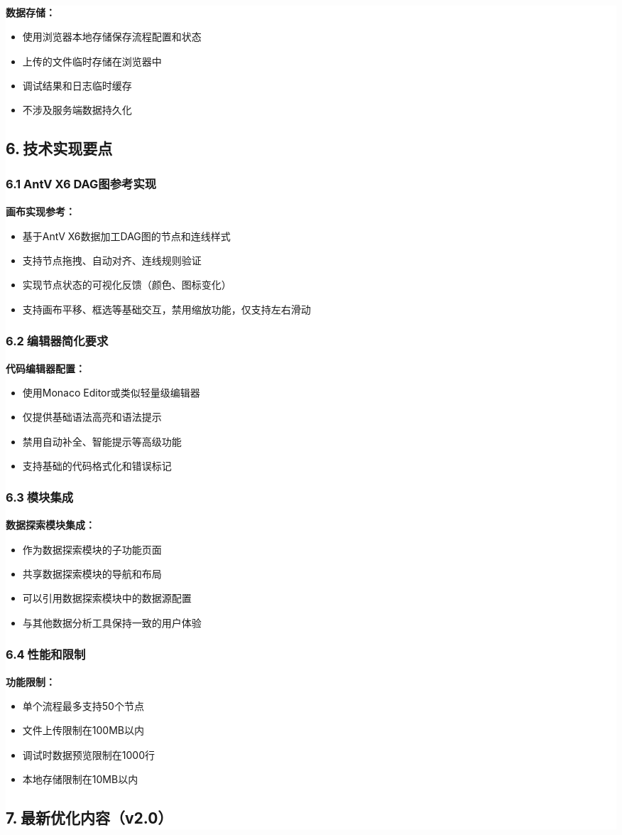 **数据存储：**

* 使用浏览器本地存储保存流程配置和状态

* 上传的文件临时存储在浏览器中

* 调试结果和日志临时缓存

* 不涉及服务端数据持久化

## 6. 技术实现要点

### 6.1 AntV X6 DAG图参考实现

**画布实现参考：**

* 基于AntV X6数据加工DAG图的节点和连线样式

* 支持节点拖拽、自动对齐、连线规则验证

* 实现节点状态的可视化反馈（颜色、图标变化）

* 支持画布平移、框选等基础交互，禁用缩放功能，仅支持左右滑动

### 6.2 编辑器简化要求

**代码编辑器配置：**

* 使用Monaco Editor或类似轻量级编辑器

* 仅提供基础语法高亮和语法提示

* 禁用自动补全、智能提示等高级功能

* 支持基础的代码格式化和错误标记

### 6.3 模块集成

**数据探索模块集成：**

* 作为数据探索模块的子功能页面

* 共享数据探索模块的导航和布局

* 可以引用数据探索模块中的数据源配置

* 与其他数据分析工具保持一致的用户体验

### 6.4 性能和限制

**功能限制：**

* 单个流程最多支持50个节点

* 文件上传限制在100MB以内

* 调试时数据预览限制在1000行

* 本地存储限制在10MB以内

## 7. 最新优化内容（v2.0）
